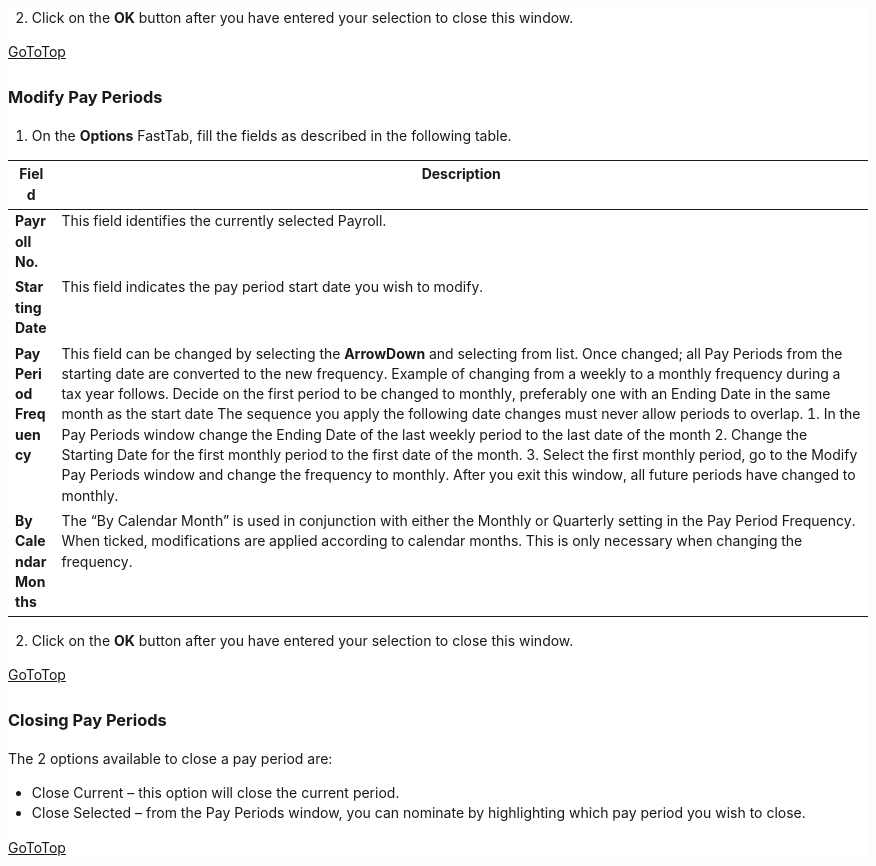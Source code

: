 2.  Click on the **OK** button after you have entered your selection to close this window.
  

[GoToTop](#how-to-setup-payroll)



### Modify Pay Periods

1.  On the **Options** FastTab, fill the fields as described in the following table.

|Field|Description|  
|---------------------------------|---------------------------------------| 
|**Payroll No.**|This field identifies the currently selected Payroll.|
|**Starting Date**|This field indicates the pay period start date you wish to modify.|
|**Pay Period Frequency**|This field can be changed by selecting the **ArrowDown** and selecting from list. Once changed; all Pay Periods from the starting date are converted to the new frequency. Example of changing from a weekly to a monthly frequency during a tax year follows. Decide on the first period to be changed to monthly, preferably one with an Ending Date in the same month as the start date  The sequence you apply the following date changes must never allow periods to overlap.   1. In the Pay Periods window change the Ending Date of the last weekly period to the last date of the month 2. Change the Starting Date for the first monthly period to the first date of the month.  3. Select the first monthly period, go to the Modify Pay Periods window and change the frequency to monthly. After you exit this window, all future periods have changed to monthly.|
|**By Calendar Months**|The “By Calendar Month” is used in conjunction with either the Monthly or Quarterly setting in the Pay Period Frequency.  When ticked, modifications are applied according to calendar months. This is only necessary when changing the frequency.|

2.  Click on the **OK** button after you have entered your selection to close this window.
  

[GoToTop](#how-to-setup-payroll)

### Closing Pay Periods

The 2 options available to close a pay period are:

- Close Current – this option will close the current period.
- Close Selected – from the Pay Periods window, you can nominate by highlighting which pay period you wish to close.

[GoToTop](#how-to-setup-payroll)
 
